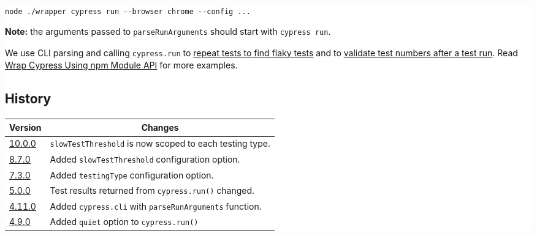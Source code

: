 ```shell
node ./wrapper cypress run --browser chrome --config ...
```

**Note:** the arguments passed to `parseRunArguments` should start with
`cypress run`.

We use CLI parsing and calling `cypress.run` to
[repeat tests to find flaky tests](https://github.com/bahmutov/cypress-repeat)
and to
[validate test numbers after a test run](https://github.com/bahmutov/cypress-expect).
Read
[Wrap Cypress Using npm Module API](https://glebbahmutov.com/blog/wrap-cypress-using-npm/)
for more examples.

## History

| Version                                       | Changes                                                 |
| --------------------------------------------- | ------------------------------------------------------- |
| [10.0.0](/guides/references/changelog#10-0-0) | `slowTestThreshold` is now scoped to each testing type. |
| [8.7.0](/guides/references/changelog#8-7-0)   | Added `slowTestThreshold` configuration option.         |
| [7.3.0](/guides/references/changelog#7-3-0)   | Added `testingType` configuration option.               |
| [5.0.0](/guides/references/changelog#5-0-0)   | Test results returned from `cypress.run()` changed.     |
| [4.11.0](/guides/references/changelog#4-11-0) | Added `cypress.cli` with `parseRunArguments` function.  |
| [4.9.0](/guides/references/changelog#4-9-0)   | Added `quiet` option to `cypress.run()`                 |
